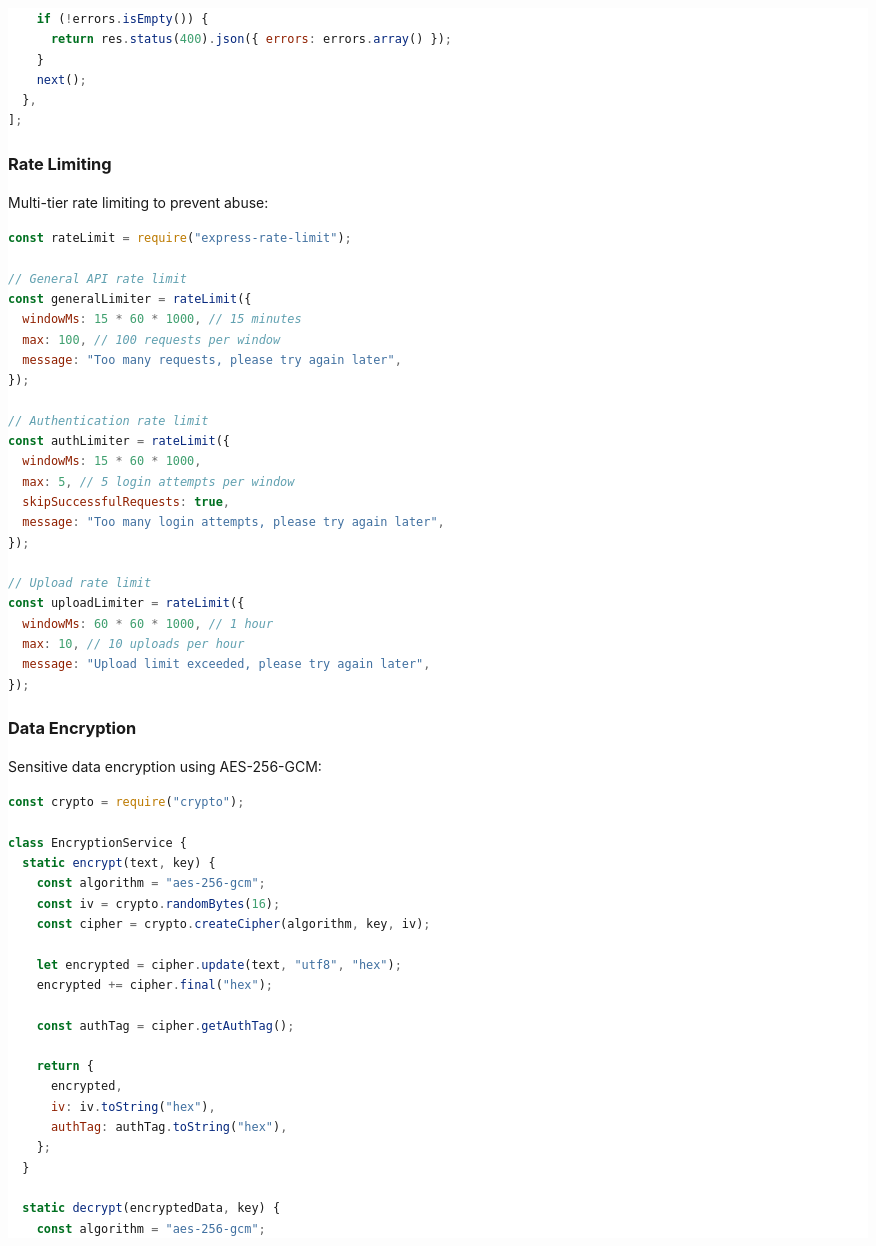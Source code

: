 ```javascript
    if (!errors.isEmpty()) {
      return res.status(400).json({ errors: errors.array() });
    }
    next();
  },
];
```

### Rate Limiting

Multi-tier rate limiting to prevent abuse:

```javascript
const rateLimit = require("express-rate-limit");

// General API rate limit
const generalLimiter = rateLimit({
  windowMs: 15 * 60 * 1000, // 15 minutes
  max: 100, // 100 requests per window
  message: "Too many requests, please try again later",
});

// Authentication rate limit
const authLimiter = rateLimit({
  windowMs: 15 * 60 * 1000,
  max: 5, // 5 login attempts per window
  skipSuccessfulRequests: true,
  message: "Too many login attempts, please try again later",
});

// Upload rate limit
const uploadLimiter = rateLimit({
  windowMs: 60 * 60 * 1000, // 1 hour
  max: 10, // 10 uploads per hour
  message: "Upload limit exceeded, please try again later",
});
```

### Data Encryption

Sensitive data encryption using AES-256-GCM:

```javascript
const crypto = require("crypto");

class EncryptionService {
  static encrypt(text, key) {
    const algorithm = "aes-256-gcm";
    const iv = crypto.randomBytes(16);
    const cipher = crypto.createCipher(algorithm, key, iv);

    let encrypted = cipher.update(text, "utf8", "hex");
    encrypted += cipher.final("hex");

    const authTag = cipher.getAuthTag();

    return {
      encrypted,
      iv: iv.toString("hex"),
      authTag: authTag.toString("hex"),
    };
  }

  static decrypt(encryptedData, key) {
    const algorithm = "aes-256-gcm";
```